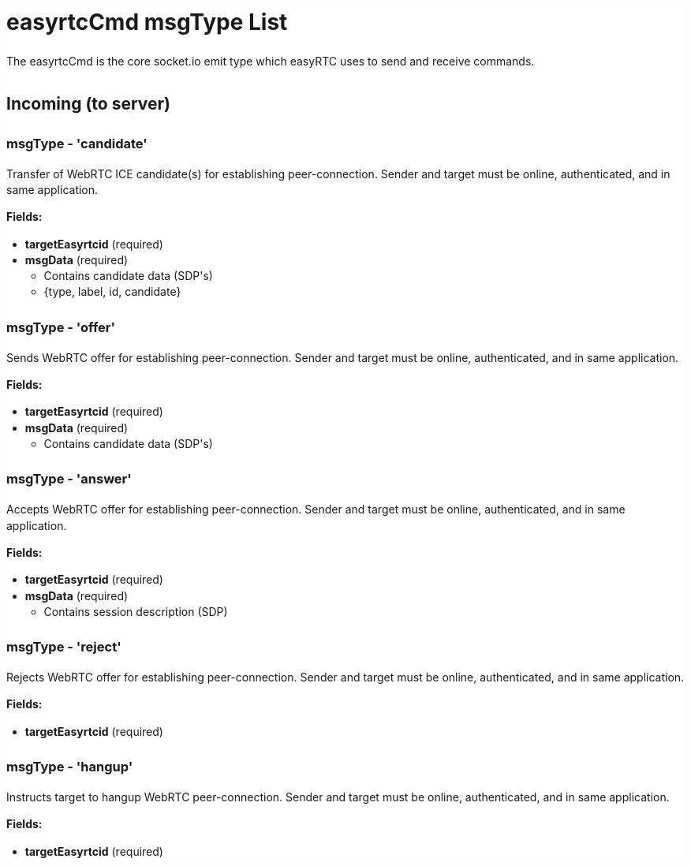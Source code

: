 # easyrtcCmd msgType List

The easyrtcCmd is the core socket.io emit type which easyRTC uses to send and receive commands.

## Incoming (to server)

### msgType - 'candidate'
Transfer of WebRTC ICE candidate(s) for establishing peer-connection. Sender and target must be online, authenticated, and in same application.

**Fields:**

 - **targetEasyrtcid** (required)
 - **msgData** (required)
   - Contains candidate data (SDP's)
   - {type, label, id, candidate}

### msgType - 'offer'
Sends WebRTC offer for establishing peer-connection. Sender and target must be online, authenticated, and in same application.

**Fields:**

 - **targetEasyrtcid** (required)
 - **msgData** (required)
   - Contains candidate data (SDP's) 
 
### msgType - 'answer'
Accepts WebRTC offer for establishing peer-connection. Sender and target must be online, authenticated, and in same application.

**Fields:**

 - **targetEasyrtcid** (required) 
 - **msgData** (required)
   - Contains session description (SDP)

### msgType - 'reject'
Rejects WebRTC offer for establishing peer-connection. Sender and target must be online, authenticated, and in same application.

**Fields:**

 - **targetEasyrtcid** (required)

### msgType - 'hangup'
Instructs target to hangup WebRTC peer-connection. Sender and target must be online, authenticated, and in same application.

**Fields:**

 - **targetEasyrtcid** (required)
